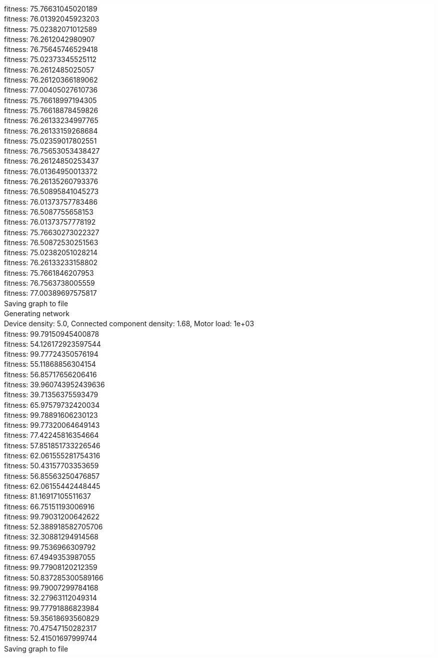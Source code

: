 fitness: 75.76631045020189  
fitness: 76.01392045923203  
fitness: 75.02382071012589  
fitness: 76.2612042980907  
fitness: 76.75645746529418  
fitness: 75.02373345525112  
fitness: 76.2612485025057  
fitness: 76.26120366189062  
fitness: 77.00405027610736  
fitness: 75.76618997194305  
fitness: 75.76618878459826  
fitness: 76.26133234997765  
fitness: 76.26133159268684  
fitness: 75.02359017802551  
fitness: 76.75653053438427  
fitness: 76.26124850253437  
fitness: 76.01364950013372  
fitness: 76.26135260793376  
fitness: 76.50895841045273  
fitness: 76.01373757783486  
fitness: 76.5087755658153  
fitness: 76.01373757778192  
fitness: 75.76630273022327  
fitness: 76.50872530251563  
fitness: 75.02382051028214  
fitness: 76.26133233158802  
fitness: 75.7661846207953  
fitness: 76.7563738005559  
fitness: 77.00389697575817  
Saving graph to file  
Generating network  
Device density: 5.0, Connected component density: 1.68, Motor load: 1e+03  
fitness: 99.79150945400878  
fitness: 54.126172923597544  
fitness: 99.77724350576194  
fitness: 55.11868856304154  
fitness: 56.85717656206416  
fitness: 39.960743952439636  
fitness: 39.71356375593479  
fitness: 65.97579732420034  
fitness: 99.78891606230123  
fitness: 99.77320064649143  
fitness: 77.42245816354664  
fitness: 57.851851733226546  
fitness: 62.061555281754316  
fitness: 50.43157703353659  
fitness: 56.85563250476857  
fitness: 62.06155442448445  
fitness: 81.16917105511637  
fitness: 66.75151193006916  
fitness: 99.79031200642622  
fitness: 52.388918582705706  
fitness: 32.30881294914568  
fitness: 99.7536966309792  
fitness: 67.4949353987055  
fitness: 99.77908120212359  
fitness: 50.837285300589166  
fitness: 99.79007299784168  
fitness: 32.27963112049314  
fitness: 99.77791886823984  
fitness: 59.35618693560829  
fitness: 70.47547150282317  
fitness: 52.41501697999744  
Saving graph to file  